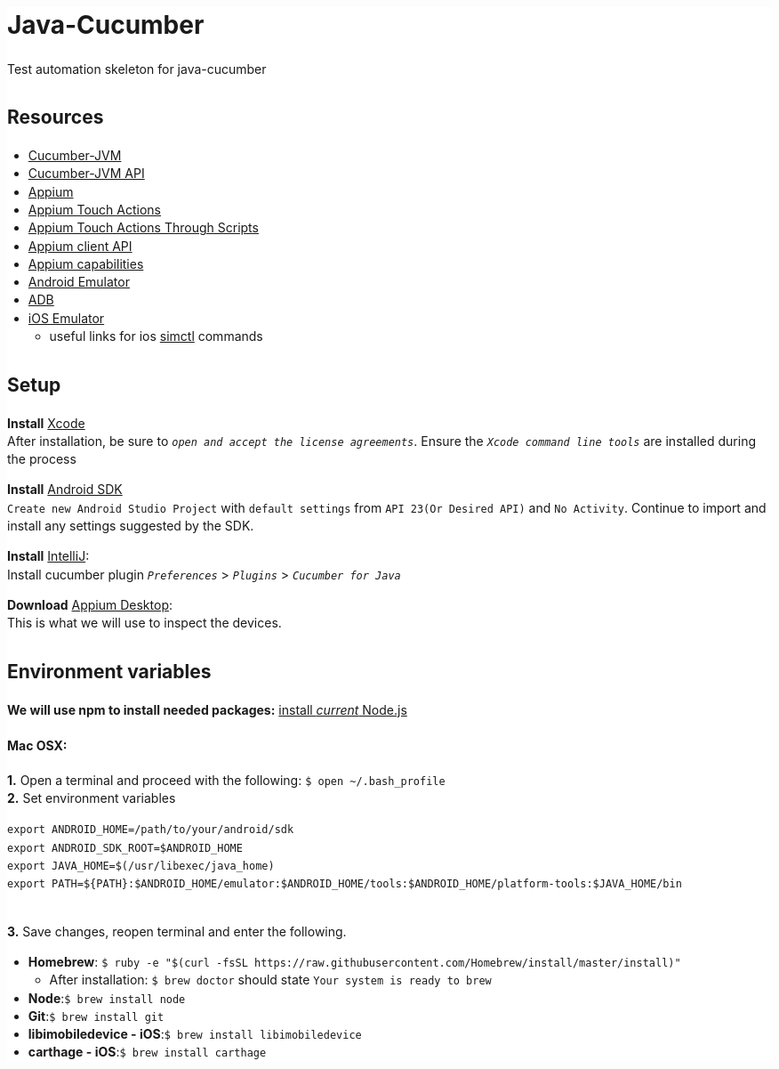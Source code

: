 Java-Cucumber
======
Test automation skeleton for java-cucumber

Resources
---
- [Cucumber-JVM](https://cucumber.io/docs/reference/jvm)
- [Cucumber-JVM API](http://cucumber.github.io/api/cucumber/jvm/javadoc/)
- [Appium](http://appium.io/)
- [Appium Touch Actions](http://appium.io/docs/en/writing-running-appium/touch-actions/)
- [Appium Touch Actions Through Scripts](https://github.com/appium/appium/blob/master/docs/en/writing-running-appium/ios/ios-xctest-mobile-gestures.md)
- [Appium client API](http://appium.github.io/java-client/)
- [Appium capabilities](http://appium.io/docs/en/writing-running-appium/caps/)
- [Android Emulator](https://developer.android.com/studio/run/emulator)
- [ADB](https://developer.android.com/studio/command-line/adb)
- [iOS Emulator](https://help.apple.com/simulator/mac/current/#/deve44b57b2a)
    - useful links for ios [simctl](https://www.iosdev.recipes/simctl/) commands

Setup
---
**Install** [Xcode](https://developer.apple.com/xcode/)
\
After installation, be sure to _`open and accept the license agreements`_.
Ensure the _`Xcode command line tools`_ are installed during the process

**Install** [Android SDK](https://developer.android.com/studio/#downloads)
\
`Create new Android Studio Project` with `default settings` from `API 23(Or Desired API)` and `No Activity`. Continue to import and install any settings suggested by the SDK. 

**Install** [IntelliJ](https://www.jetbrains.com/idea/download):
\
Install cucumber plugin
_`Preferences`_ > _`Plugins`_ > _`Cucumber for Java`_
    
**Download** [Appium Desktop](https://github.com/appium/appium-desktop): 
\
This is what we will use to inspect the devices.

Environment variables
---
**We will use npm to install needed packages:**
[install _current_ Node.js](https://nodejs.org/en/)

#### Mac OSX:
**1.** Open a terminal and proceed with the following:
`$ open ~/.bash_profile
`\
**2.** Set environment variables
```
export ANDROID_HOME=/path/to/your/android/sdk
export ANDROID_SDK_ROOT=$ANDROID_HOME
export JAVA_HOME=$(/usr/libexec/java_home)
export PATH=${PATH}:$ANDROID_HOME/emulator:$ANDROID_HOME/tools:$ANDROID_HOME/platform-tools:$JAVA_HOME/bin
```
\
**3.** Save changes, reopen terminal and enter the following.
- **Homebrew**: 
`$ ruby -e "$(curl -fsSL https://raw.githubusercontent.com/Homebrew/install/master/install)"`
    - After installation: `$ brew doctor` should state `Your system is ready to brew`
- **Node**:`$ brew install node`
- **Git**:`$ brew install git`
- **libimobiledevice - iOS**:`$ brew install libimobiledevice`
- **carthage - iOS**:`$ brew install carthage`